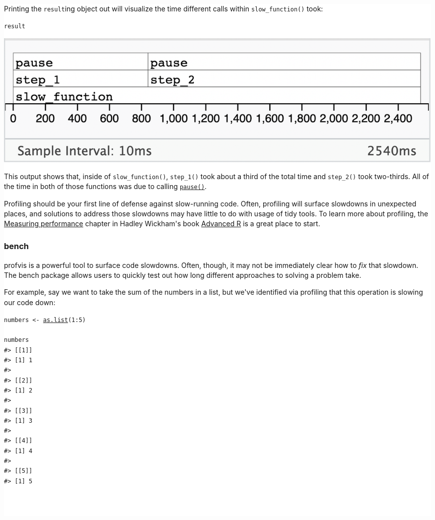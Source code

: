 </div>

Printing the `result`ing object out will visualize the time different calls within `slow_function()` took:

<div class="highlight">

<pre class='chroma'><code class='language-r' data-lang='r'><span><span class='nv'>result</span></span></code></pre>

</div>

![A screenshot of profvis output. A stack of grey bars sit atop a timeline that ranges from zero to three seconds. The bottom rectangle of the stack is labeled "slow_function" and stretches across the whole timeline. Two rectangles labeled "step_1" and "step_2" lie on top of the bottom rectangle, where the first stretches one-third of the way across the timeline and the second covers the remaining two-thirds.](slow-function-profvis.png)

This output shows that, inside of `slow_function()`, `step_1()` took about a third of the total time and `step_2()` took two-thirds. All of the time in both of those functions was due to calling [`pause()`](https://rdrr.io/pkg/profvis/man/pause.html).

Profiling should be your first line of defense against slow-running code. Often, profiling will surface slowdowns in unexpected places, and solutions to address those slowdowns may have little to do with usage of tidy tools. To learn more about profiling, the [Measuring performance](https://adv-r.hadley.nz/perf-measure.html) chapter in Hadley Wickham's book [Advanced R](https://adv-r.hadley.nz/index.html) is a great place to start.

### bench

profvis is a powerful tool to surface code slowdowns. Often, though, it may not be immediately clear how to *fix* that slowdown. The bench package allows users to quickly test out how long different approaches to solving a problem take.

For example, say we want to take the sum of the numbers in a list, but we've identified via profiling that this operation is slowing our code down:

<div class="highlight">

<pre class='chroma'><code class='language-r' data-lang='r'><span><span class='nv'>numbers</span> <span class='o'>&lt;-</span> <span class='nf'><a href='https://rdrr.io/r/base/list.html'>as.list</a></span><span class='o'>(</span><span class='m'>1</span><span class='o'>:</span><span class='m'>5</span><span class='o'>)</span></span>
<span></span>
<span><span class='nv'>numbers</span></span>
<span><span class='c'>#&gt; [[1]]</span></span>
<span><span class='c'>#&gt; [1] 1</span></span>
<span><span class='c'>#&gt; </span></span>
<span><span class='c'>#&gt; [[2]]</span></span>
<span><span class='c'>#&gt; [1] 2</span></span>
<span><span class='c'>#&gt; </span></span>
<span><span class='c'>#&gt; [[3]]</span></span>
<span><span class='c'>#&gt; [1] 3</span></span>
<span><span class='c'>#&gt; </span></span>
<span><span class='c'>#&gt; [[4]]</span></span>
<span><span class='c'>#&gt; [1] 4</span></span>
<span><span class='c'>#&gt; </span></span>
<span><span class='c'>#&gt; [[5]]</span></span>
<span><span class='c'>#&gt; [1] 5</span></span>